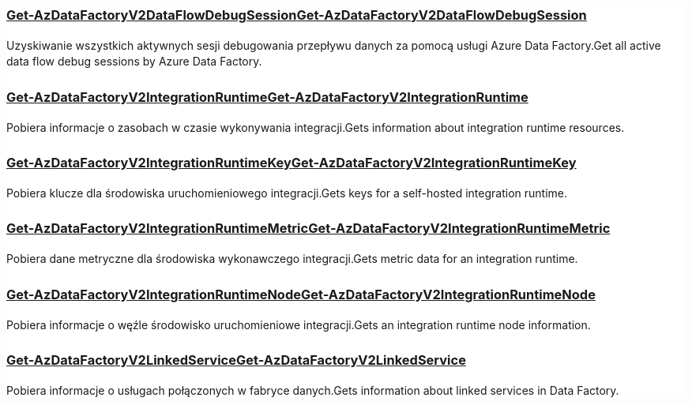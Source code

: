 ### [<span data-ttu-id="723fc-137">Get-AzDataFactoryV2DataFlowDebugSession</span><span class="sxs-lookup"><span data-stu-id="723fc-137">Get-AzDataFactoryV2DataFlowDebugSession</span></span>](Get-AzDataFactoryV2DataFlowDebugSession.md)
<span data-ttu-id="723fc-138">Uzyskiwanie wszystkich aktywnych sesji debugowania przepływu danych za pomocą usługi Azure Data Factory.</span><span class="sxs-lookup"><span data-stu-id="723fc-138">Get all active data flow debug sessions by Azure Data Factory.</span></span>

### [<span data-ttu-id="723fc-139">Get-AzDataFactoryV2IntegrationRuntime</span><span class="sxs-lookup"><span data-stu-id="723fc-139">Get-AzDataFactoryV2IntegrationRuntime</span></span>](Get-AzDataFactoryV2IntegrationRuntime.md)
<span data-ttu-id="723fc-140">Pobiera informacje o zasobach w czasie wykonywania integracji.</span><span class="sxs-lookup"><span data-stu-id="723fc-140">Gets information about integration runtime resources.</span></span>

### [<span data-ttu-id="723fc-141">Get-AzDataFactoryV2IntegrationRuntimeKey</span><span class="sxs-lookup"><span data-stu-id="723fc-141">Get-AzDataFactoryV2IntegrationRuntimeKey</span></span>](Get-AzDataFactoryV2IntegrationRuntimeKey.md)
<span data-ttu-id="723fc-142">Pobiera klucze dla środowiska uruchomieniowego integracji.</span><span class="sxs-lookup"><span data-stu-id="723fc-142">Gets keys for a self-hosted integration runtime.</span></span>

### [<span data-ttu-id="723fc-143">Get-AzDataFactoryV2IntegrationRuntimeMetric</span><span class="sxs-lookup"><span data-stu-id="723fc-143">Get-AzDataFactoryV2IntegrationRuntimeMetric</span></span>](Get-AzDataFactoryV2IntegrationRuntimeMetric.md)
<span data-ttu-id="723fc-144">Pobiera dane metryczne dla środowiska wykonawczego integracji.</span><span class="sxs-lookup"><span data-stu-id="723fc-144">Gets metric data for an integration runtime.</span></span> 

### [<span data-ttu-id="723fc-145">Get-AzDataFactoryV2IntegrationRuntimeNode</span><span class="sxs-lookup"><span data-stu-id="723fc-145">Get-AzDataFactoryV2IntegrationRuntimeNode</span></span>](Get-AzDataFactoryV2IntegrationRuntimeNode.md)
<span data-ttu-id="723fc-146">Pobiera informacje o węźle środowisko uruchomieniowe integracji.</span><span class="sxs-lookup"><span data-stu-id="723fc-146">Gets an integration runtime node information.</span></span>

### [<span data-ttu-id="723fc-147">Get-AzDataFactoryV2LinkedService</span><span class="sxs-lookup"><span data-stu-id="723fc-147">Get-AzDataFactoryV2LinkedService</span></span>](Get-AzDataFactoryV2LinkedService.md)
<span data-ttu-id="723fc-148">Pobiera informacje o usługach połączonych w fabryce danych.</span><span class="sxs-lookup"><span data-stu-id="723fc-148">Gets information about linked services in Data Factory.</span></span>
